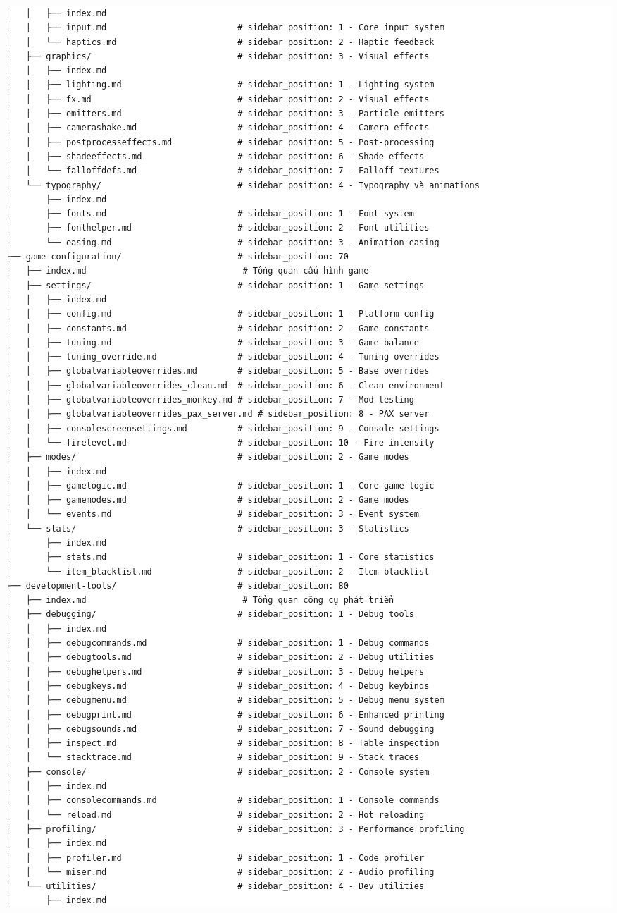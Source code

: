 ```
│   │   ├── index.md
│   │   ├── input.md                          # sidebar_position: 1 - Core input system
│   │   └── haptics.md                        # sidebar_position: 2 - Haptic feedback
│   ├── graphics/                             # sidebar_position: 3 - Visual effects
│   │   ├── index.md
│   │   ├── lighting.md                       # sidebar_position: 1 - Lighting system
│   │   ├── fx.md                             # sidebar_position: 2 - Visual effects
│   │   ├── emitters.md                       # sidebar_position: 3 - Particle emitters
│   │   ├── camerashake.md                    # sidebar_position: 4 - Camera effects
│   │   ├── postprocesseffects.md             # sidebar_position: 5 - Post-processing
│   │   ├── shadeeffects.md                   # sidebar_position: 6 - Shade effects
│   │   └── falloffdefs.md                    # sidebar_position: 7 - Falloff textures
│   └── typography/                           # sidebar_position: 4 - Typography và animations
│       ├── index.md
│       ├── fonts.md                          # sidebar_position: 1 - Font system
│       ├── fonthelper.md                     # sidebar_position: 2 - Font utilities
│       └── easing.md                         # sidebar_position: 3 - Animation easing
├── game-configuration/                       # sidebar_position: 70
│   ├── index.md                               # Tổng quan cấu hình game
│   ├── settings/                             # sidebar_position: 1 - Game settings
│   │   ├── index.md
│   │   ├── config.md                         # sidebar_position: 1 - Platform config
│   │   ├── constants.md                      # sidebar_position: 2 - Game constants
│   │   ├── tuning.md                         # sidebar_position: 3 - Game balance
│   │   ├── tuning_override.md                # sidebar_position: 4 - Tuning overrides
│   │   ├── globalvariableoverrides.md        # sidebar_position: 5 - Base overrides
│   │   ├── globalvariableoverrides_clean.md  # sidebar_position: 6 - Clean environment
│   │   ├── globalvariableoverrides_monkey.md # sidebar_position: 7 - Mod testing
│   │   ├── globalvariableoverrides_pax_server.md # sidebar_position: 8 - PAX server
│   │   ├── consolescreensettings.md          # sidebar_position: 9 - Console settings
│   │   └── firelevel.md                      # sidebar_position: 10 - Fire intensity
│   ├── modes/                                # sidebar_position: 2 - Game modes
│   │   ├── index.md
│   │   ├── gamelogic.md                      # sidebar_position: 1 - Core game logic
│   │   ├── gamemodes.md                      # sidebar_position: 2 - Game modes
│   │   └── events.md                         # sidebar_position: 3 - Event system
│   └── stats/                                # sidebar_position: 3 - Statistics
│       ├── index.md
│       ├── stats.md                          # sidebar_position: 1 - Core statistics
│       └── item_blacklist.md                 # sidebar_position: 2 - Item blacklist
├── development-tools/                        # sidebar_position: 80
│   ├── index.md                               # Tổng quan công cụ phát triển
│   ├── debugging/                            # sidebar_position: 1 - Debug tools
│   │   ├── index.md
│   │   ├── debugcommands.md                  # sidebar_position: 1 - Debug commands
│   │   ├── debugtools.md                     # sidebar_position: 2 - Debug utilities
│   │   ├── debughelpers.md                   # sidebar_position: 3 - Debug helpers
│   │   ├── debugkeys.md                      # sidebar_position: 4 - Debug keybinds
│   │   ├── debugmenu.md                      # sidebar_position: 5 - Debug menu system
│   │   ├── debugprint.md                     # sidebar_position: 6 - Enhanced printing
│   │   ├── debugsounds.md                    # sidebar_position: 7 - Sound debugging
│   │   ├── inspect.md                        # sidebar_position: 8 - Table inspection
│   │   └── stacktrace.md                     # sidebar_position: 9 - Stack traces
│   ├── console/                              # sidebar_position: 2 - Console system
│   │   ├── index.md
│   │   ├── consolecommands.md                # sidebar_position: 1 - Console commands
│   │   └── reload.md                         # sidebar_position: 2 - Hot reloading
│   ├── profiling/                            # sidebar_position: 3 - Performance profiling
│   │   ├── index.md
│   │   ├── profiler.md                       # sidebar_position: 1 - Code profiler
│   │   └── miser.md                          # sidebar_position: 2 - Audio profiling
│   └── utilities/                            # sidebar_position: 4 - Dev utilities
│       ├── index.md
```